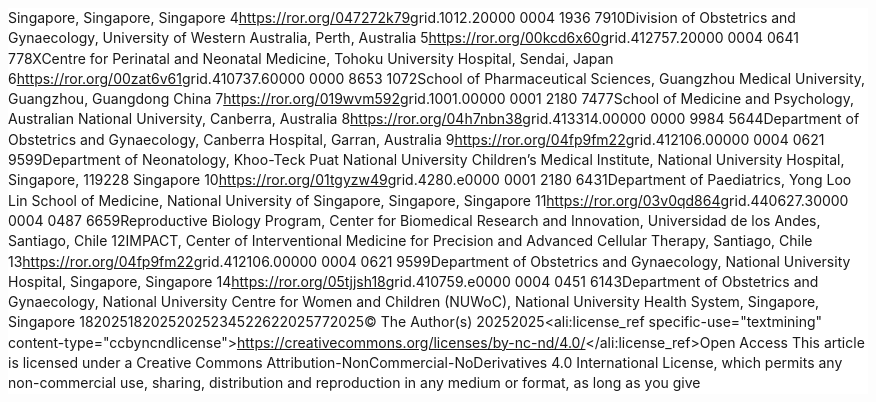 Singapore, </institution></institution-wrap>Singapore, Singapore </aff><aff id="Aff4"><label>4</label><institution-wrap><institution-id institution-id-type="ROR">https://ror.org/047272k79</institution-id><institution-id institution-id-type="GRID">grid.1012.2</institution-id><institution-id institution-id-type="ISNI">0000 0004 1936 7910</institution-id><institution>Division of Obstetrics and Gynaecology, </institution><institution>University of Western Australia, </institution></institution-wrap>Perth, Australia </aff><aff id="Aff5"><label>5</label><institution-wrap><institution-id institution-id-type="ROR">https://ror.org/00kcd6x60</institution-id><institution-id institution-id-type="GRID">grid.412757.2</institution-id><institution-id institution-id-type="ISNI">0000 0004 0641 778X</institution-id><institution>Centre for Perinatal and Neonatal Medicine, </institution><institution>Tohoku University Hospital, </institution></institution-wrap>Sendai, Japan </aff><aff id="Aff6"><label>6</label><institution-wrap><institution-id institution-id-type="ROR">https://ror.org/00zat6v61</institution-id><institution-id institution-id-type="GRID">grid.410737.6</institution-id><institution-id institution-id-type="ISNI">0000 0000 8653 1072</institution-id><institution>School of Pharmaceutical Sciences, </institution><institution>Guangzhou Medical University, </institution></institution-wrap>Guangzhou, Guangdong China </aff><aff id="Aff7"><label>7</label><institution-wrap><institution-id institution-id-type="ROR">https://ror.org/019wvm592</institution-id><institution-id institution-id-type="GRID">grid.1001.0</institution-id><institution-id institution-id-type="ISNI">0000 0001 2180 7477</institution-id><institution>School of Medicine and Psychology, </institution><institution>Australian National University, </institution></institution-wrap>Canberra, Australia </aff><aff id="Aff8"><label>8</label><institution-wrap><institution-id institution-id-type="ROR">https://ror.org/04h7nbn38</institution-id><institution-id institution-id-type="GRID">grid.413314.0</institution-id><institution-id institution-id-type="ISNI">0000 0000 9984 5644</institution-id><institution>Department of Obstetrics and Gynaecology, </institution><institution>Canberra Hospital, </institution></institution-wrap>Garran, Australia </aff><aff id="Aff9"><label>9</label><institution-wrap><institution-id institution-id-type="ROR">https://ror.org/04fp9fm22</institution-id><institution-id institution-id-type="GRID">grid.412106.0</institution-id><institution-id institution-id-type="ISNI">0000 0004 0621 9599</institution-id><institution>Department of Neonatology, Khoo-Teck Puat National University Children&#x02019;s Medical Institute, </institution><institution>National University Hospital, </institution></institution-wrap>Singapore, 119228 Singapore </aff><aff id="Aff10"><label>10</label><institution-wrap><institution-id institution-id-type="ROR">https://ror.org/01tgyzw49</institution-id><institution-id institution-id-type="GRID">grid.4280.e</institution-id><institution-id institution-id-type="ISNI">0000 0001 2180 6431</institution-id><institution>Department of Paediatrics, Yong Loo Lin School of Medicine, </institution><institution>National University of Singapore, </institution></institution-wrap>Singapore, Singapore </aff><aff id="Aff11"><label>11</label><institution-wrap><institution-id institution-id-type="ROR">https://ror.org/03v0qd864</institution-id><institution-id institution-id-type="GRID">grid.440627.3</institution-id><institution-id institution-id-type="ISNI">0000 0004 0487 6659</institution-id><institution>Reproductive Biology Program, Center for Biomedical Research and Innovation, Universidad de los Andes, </institution></institution-wrap>Santiago, Chile </aff><aff id="Aff12"><label>12</label>IMPACT, Center of Interventional Medicine for Precision and Advanced Cellular Therapy, Santiago, Chile </aff><aff id="Aff13"><label>13</label><institution-wrap><institution-id institution-id-type="ROR">https://ror.org/04fp9fm22</institution-id><institution-id institution-id-type="GRID">grid.412106.0</institution-id><institution-id institution-id-type="ISNI">0000 0004 0621 9599</institution-id><institution>Department of Obstetrics and Gynaecology, </institution><institution>National University Hospital, </institution></institution-wrap>Singapore, Singapore </aff><aff id="Aff14"><label>14</label><institution-wrap><institution-id institution-id-type="ROR">https://ror.org/05tjjsh18</institution-id><institution-id institution-id-type="GRID">grid.410759.e</institution-id><institution-id institution-id-type="ISNI">0000 0004 0451 6143</institution-id><institution>Department of Obstetrics and Gynaecology, </institution><institution>National University Centre for Women and Children (NUWoC), National University Health System, </institution></institution-wrap>Singapore, Singapore </aff></contrib-group><pub-date pub-type="epub"><day>1</day><month>8</month><year>2025</year></pub-date><pub-date pub-type="pmc-release"><day>1</day><month>8</month><year>2025</year></pub-date><pub-date pub-type="collection"><year>2025</year></pub-date><volume>23</volume><elocation-id>452</elocation-id><history><date date-type="received"><day>26</day><month>2</month><year>2025</year></date><date date-type="accepted"><day>7</day><month>7</month><year>2025</year></date></history><permissions><copyright-statement>&#x000a9; The Author(s) 2025</copyright-statement><copyright-year>2025</copyright-year><license><ali:license_ref specific-use="textmining" content-type="ccbyncndlicense">https://creativecommons.org/licenses/by-nc-nd/4.0/</ali:license_ref><license-p><bold>Open Access</bold> This article is licensed under a Creative Commons Attribution-NonCommercial-NoDerivatives 4.0 International License, which permits any non-commercial use, sharing, distribution and reproduction in any medium or format, as long as you give